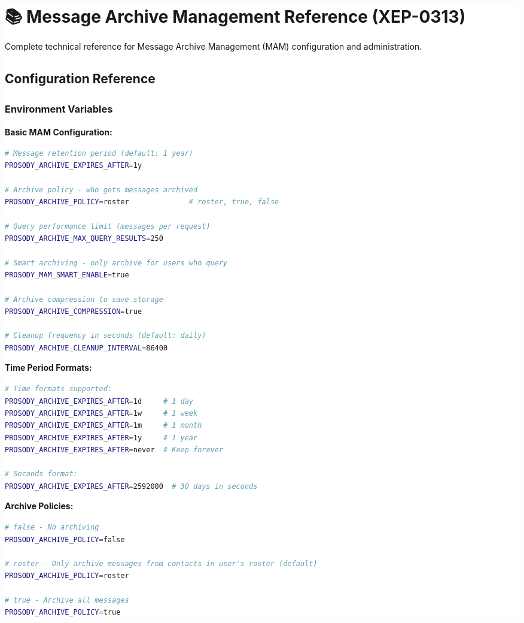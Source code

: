 # 📚 Message Archive Management Reference (XEP-0313)

Complete technical reference for Message Archive Management (MAM) configuration and administration.

## Configuration Reference

### Environment Variables

**Basic MAM Configuration:**

```bash
# Message retention period (default: 1 year)
PROSODY_ARCHIVE_EXPIRES_AFTER=1y

# Archive policy - who gets messages archived
PROSODY_ARCHIVE_POLICY=roster              # roster, true, false

# Query performance limit (messages per request)
PROSODY_ARCHIVE_MAX_QUERY_RESULTS=250

# Smart archiving - only archive for users who query
PROSODY_MAM_SMART_ENABLE=true

# Archive compression to save storage
PROSODY_ARCHIVE_COMPRESSION=true

# Cleanup frequency in seconds (default: daily)
PROSODY_ARCHIVE_CLEANUP_INTERVAL=86400
```

**Time Period Formats:**

```bash
# Time formats supported:
PROSODY_ARCHIVE_EXPIRES_AFTER=1d     # 1 day
PROSODY_ARCHIVE_EXPIRES_AFTER=1w     # 1 week
PROSODY_ARCHIVE_EXPIRES_AFTER=1m     # 1 month
PROSODY_ARCHIVE_EXPIRES_AFTER=1y     # 1 year
PROSODY_ARCHIVE_EXPIRES_AFTER=never  # Keep forever

# Seconds format:
PROSODY_ARCHIVE_EXPIRES_AFTER=2592000  # 30 days in seconds
```

**Archive Policies:**

```bash
# false - No archiving
PROSODY_ARCHIVE_POLICY=false

# roster - Only archive messages from contacts in user's roster (default)
PROSODY_ARCHIVE_POLICY=roster

# true - Archive all messages
PROSODY_ARCHIVE_POLICY=true
```

